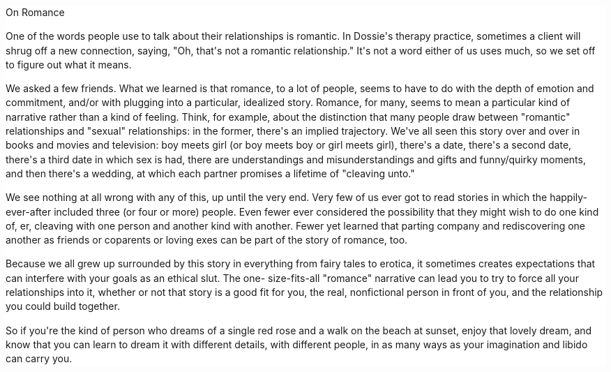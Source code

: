 
On Romance


One of the words people use to talk about their relationships is romantic. In Dossie's therapy
practice, sometimes a client will shrug off a new connection, saying, "Oh, that's not a romantic
relationship." It's not a word either of us uses much, so we set off to figure out what it means.

We asked a few friends. What we learned is that romance, to a lot of people, seems to have
to do with the depth of emotion and commitment, and/or with plugging into a particular,
idealized story. Romance, for many, seems to mean a particular kind of narrative rather than a
kind of feeling. Think, for example, about the distinction that many people draw between
"romantic" relationships and "sexual" relationships: in the former, there's an implied trajectory.
We've all seen this story over and over in books and movies and television: boy meets girl (or
boy meets boy or girl meets girl), there's a date, there's a second date, there's a third date in
which sex is had, there are understandings and misunderstandings and gifts and funny/quirky
moments, and then there's a wedding, at which each partner promises a lifetime of "cleaving
unto."

We see nothing at all wrong with any of this, up until the very end. Very few of us ever got to
read stories in which the happily-ever-after included three (or four or more) people. Even fewer
ever considered the possibility that they might wish to do one kind of, er, cleaving with one
person and another kind with another. Fewer yet learned that parting company and
rediscovering one another as friends or coparents or loving exes can be part of the story of
romance, too.

Because we all grew up surrounded by this story in everything from fairy tales to erotica, it
sometimes creates expectations that can interfere with your goals as an ethical slut. The one-
size-fits-all "romance" narrative can lead you to try to force all your relationships into it, whether
or not that story is a good fit for you, the real, nonfictional person in front of you, and the
relationship you could build together.

So if you're the kind of person who dreams of a single red rose and a walk on the beach at
sunset, enjoy that lovely dream, and know that you can learn to dream it with different details,
with different people, in as many ways as your imagination and libido can carry you.

